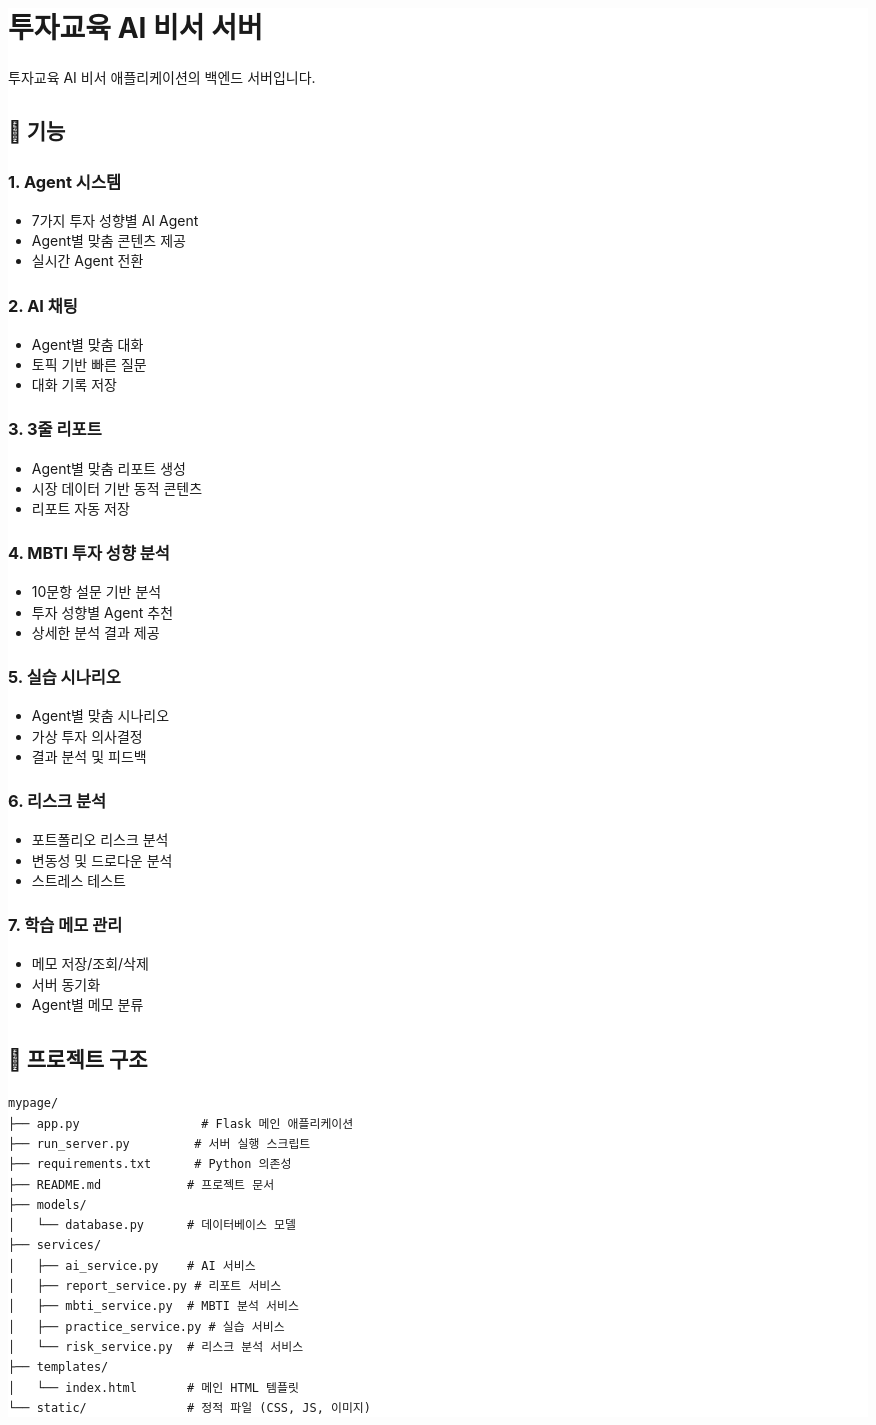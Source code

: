 # 투자교육 AI 비서 서버

투자교육 AI 비서 애플리케이션의 백엔드 서버입니다.

## 🚀 기능

### 1. Agent 시스템
- 7가지 투자 성향별 AI Agent
- Agent별 맞춤 콘텐츠 제공
- 실시간 Agent 전환

### 2. AI 채팅
- Agent별 맞춤 대화
- 토픽 기반 빠른 질문
- 대화 기록 저장

### 3. 3줄 리포트
- Agent별 맞춤 리포트 생성
- 시장 데이터 기반 동적 콘텐츠
- 리포트 자동 저장

### 4. MBTI 투자 성향 분석
- 10문항 설문 기반 분석
- 투자 성향별 Agent 추천
- 상세한 분석 결과 제공

### 5. 실습 시나리오
- Agent별 맞춤 시나리오
- 가상 투자 의사결정
- 결과 분석 및 피드백

### 6. 리스크 분석
- 포트폴리오 리스크 분석
- 변동성 및 드로다운 분석
- 스트레스 테스트

### 7. 학습 메모 관리
- 메모 저장/조회/삭제
- 서버 동기화
- Agent별 메모 분류

## 📁 프로젝트 구조

```
mypage/
├── app.py                 # Flask 메인 애플리케이션
├── run_server.py         # 서버 실행 스크립트
├── requirements.txt      # Python 의존성
├── README.md            # 프로젝트 문서
├── models/
│   └── database.py      # 데이터베이스 모델
├── services/
│   ├── ai_service.py    # AI 서비스
│   ├── report_service.py # 리포트 서비스
│   ├── mbti_service.py  # MBTI 분석 서비스
│   ├── practice_service.py # 실습 서비스
│   └── risk_service.py  # 리스크 분석 서비스
├── templates/
│   └── index.html       # 메인 HTML 템플릿
└── static/              # 정적 파일 (CSS, JS, 이미지)
```